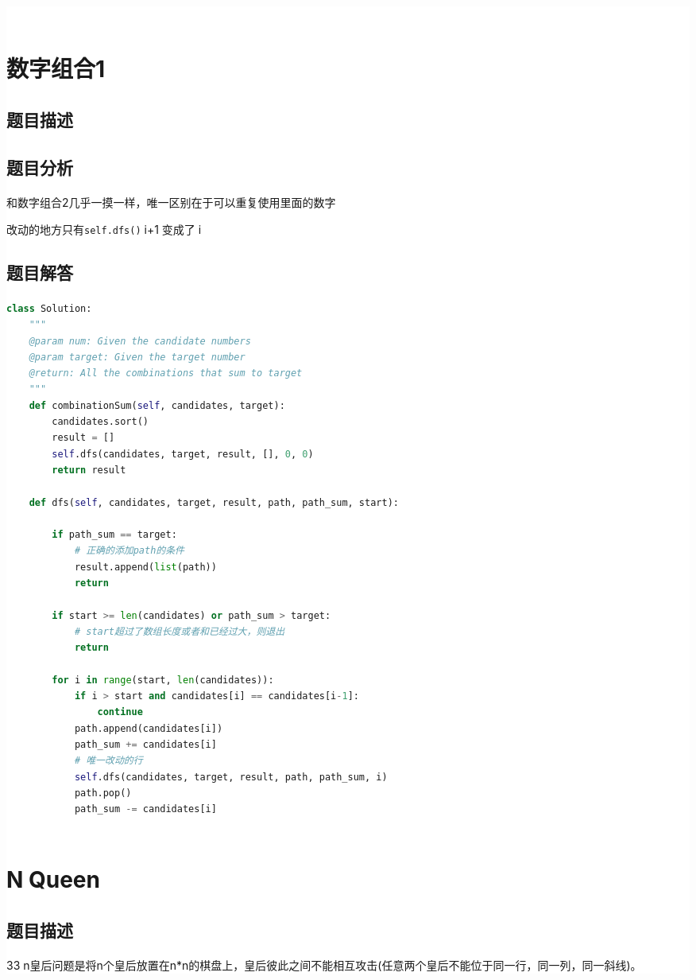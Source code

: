 ```python
     
```


# 数字组合1
## 题目描述
## 题目分析
和数字组合2几乎一摸一样，唯一区别在于可以重复使用里面的数字

改动的地方只有``self.dfs()`` i+1 变成了 i
## 题目解答
```python
class Solution:
    """
    @param num: Given the candidate numbers
    @param target: Given the target number
    @return: All the combinations that sum to target
    """
    def combinationSum(self, candidates, target):
        candidates.sort()
        result = []
        self.dfs(candidates, target, result, [], 0, 0)
        return result
    
    def dfs(self, candidates, target, result, path, path_sum, start):
        
        if path_sum == target:
            # 正确的添加path的条件
            result.append(list(path))
            return
        
        if start >= len(candidates) or path_sum > target:
            # start超过了数组长度或者和已经过大，则退出
            return 
        
        for i in range(start, len(candidates)):
            if i > start and candidates[i] == candidates[i-1]:
                continue
            path.append(candidates[i])
            path_sum += candidates[i]
            # 唯一改动的行
            self.dfs(candidates, target, result, path, path_sum, i)
            path.pop()
            path_sum -= candidates[i]
     
```

# N Queen
## 题目描述
33
n皇后问题是将n个皇后放置在n*n的棋盘上，皇后彼此之间不能相互攻击(任意两个皇后不能位于同一行，同一列，同一斜线)。
